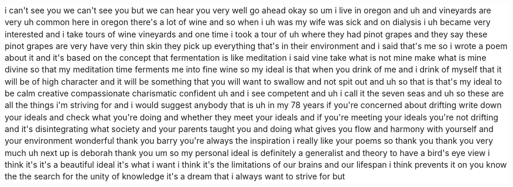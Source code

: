 i can't see you we can't see you but we
can hear you very well go ahead
okay so um i live in oregon
and uh and vineyards are very
uh common here in oregon there's a lot
of wine
and so when i uh was
my wife was sick and on dialysis i
uh became very interested and i take
tours of wine
vineyards and one time i took a tour of
uh
where they had pinot grapes and they say
these pinot grapes are very
have very thin skin they pick up
everything that's in their environment
and i said that's me so i wrote a poem
about it and it's based on the concept
that fermentation is like meditation
i said vine take what is not mine make
what is mine divine
so that my meditation time ferments me
into fine wine so my ideal is that when
you drink of me
and i drink of myself that it will be of
high character and it will be something
that you will
want to swallow and not spit out
and uh so that is that's my ideal
to be calm creative compassionate
charismatic
confident uh
and i see competent
and uh i call it the seven seas
and uh so these are all the things i'm
striving for and i would suggest
anybody that is uh in my 78 years if
you're concerned about
drifting write down your ideals
and check what you're doing and whether
they meet your ideals
and if you're meeting your ideals you're
not drifting
and it's disintegrating what society and
your parents taught you
and doing what gives you flow
and harmony with yourself and your
environment
wonderful thank you barry you're always
the inspiration i really like your poems
so thank you thank you very much uh next
up is
deborah thank you um
so my personal ideal is definitely a
generalist
and theory to have a bird's eye view
i think it's it's a beautiful ideal
it's what i want i think it's
the limitations of our brains and our
lifespan i think prevents it on
you know the the search for the unity of
knowledge
it's a dream that i always want to
strive for but